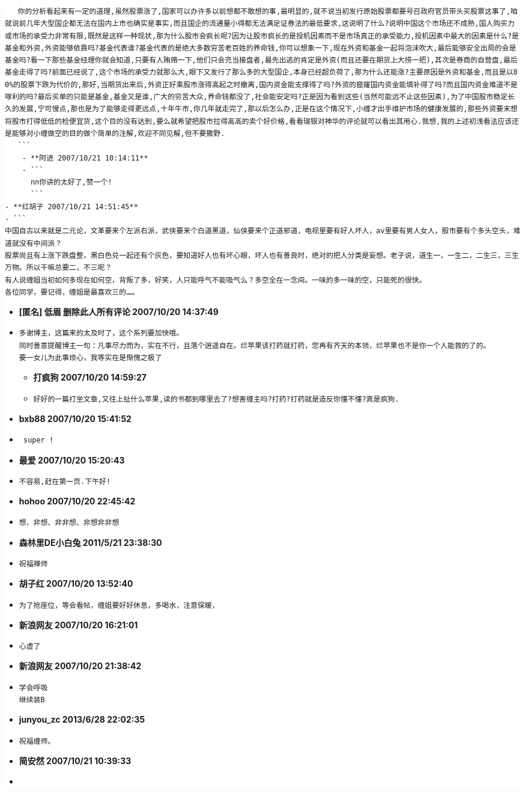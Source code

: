   ```
     你的分析看起来有一定的道理,虽然股票涨了,国家可以办许多以前想都不敢想的事,最明显的,就不说当初发行原始股票都要号召政府官员带头买股票这事了,咱就说前几年大型国企都无法在国内上市也确实是事实,而且国企的流通量小得都无法满足证券法的最低要求,这说明了什么?说明中国这个市场还不成熟,国人购买力或市场的承受力非常有限,既然是这样一种现状,那为什么股市会疯长呢?因为让股市疯长的是投机因素而不是市场真正的承受能力,投机因素中最大的因素是什么?是基金和外资,外资能够依靠吗?基金代表谁?基金代表的是绝大多数穷苦老百姓的养命钱,你可以想象一下,现在外资和基金一起将泡沫吹大,最后能够安全出局的会是基金吗?看一下那些基金经理你就会知道,只要有人贿赂一下,他们只会充当接盘者,最先出逃的肯定是外资(而且还要在期货上大捞一把),其次是券商的自营盘,最后基金走得了吗?前面已经说了,这个市场的承受力就那么大,眼下又发行了那么多的大型国企,本身已经超负荷了,那为什么还能涨?主要原因是外资和基金,而且是以80%的股票下跌为代价的,那好,当期货出来后,外资正好乘股市涨得高起之时撤离,国内资金能支撑得了吗?外资的窟窿国内资金能填补得了吗?而且国内资金难道不是啄利的吗?最后买单的只能是基金,基金又是谁,广大的穷苦大众,养命钱都没了,社会能安定吗?正是因为看到这些(当然可能远不止这些因素),为了中国股市稳定长久的发展,宁可慢点,那也是为了能够走得更远点,十年牛市,你几年就走完了,那以后怎么办,正是在这个情况下,小缠才出手维护市场的健康发展的,那些外资要末想将股市打得低低的检便宜货,这个目的没有达到,要么就希望把股市拉得高高的卖个好价格,看看瑞银对神华的评论就可以看出其用心.我想,我的上述初浅看法应该还是能够对小缠做空的目的做个简单的注解,欢迎不同见解,但不要撒野.
     ```
      - **阿进 2007/10/21 10:14:11**
      - ```
        nn你讲的太好了,赞一个!
        ```
- **红胡子 2007/10/21 14:51:45**
- ```
  中国自古以来就是二元论，文革要来个左派右派，武侠要来个白道黑道，仙侠要来个正道邪道，电视里要有好人坏人，av里要有男人女人，股市要有个多头空头，难道就没有中间派？
  股票尚且有上涨下跌盘整，黑白色兑一起还有个灰色，要知道好人也有坏心眼，坏人也有善良时，绝对的把人分类是妄想。老子说，道生一，一生二，二生三，三生万物。所以干嘛总要二，不三呢？
  有人说缠姐当初如何多现在如何空，背叛了多，好笑，人只能呼气不能吸气么？多空全在一念间。一味的多一味的空，只能死的很快。
  各位同学，要记得，缠姐是最喜欢三的……
  ```
- **[匿名] 低眉 删除此人所有评论  2007/10/20 14:37:49**
- ```
  多谢博主，这篇来的太及时了，这个系列要加快哦。
  同时善意提醒博主一句：凡事尽力而为，实在不行，且落个逍遥自在。烂苹果该打药就打药，您再有齐天的本领，烂苹果也不是你一个人能救的了的。
  要一女儿为此事烦心，我等实在是惭愧之极了
  ```
   - **打疯狗 2007/10/20 14:59:27**
   - ```
     好好的一篇打坐文章,又往上扯什么苹果,读的书都到哪里去了?想害缠主吗?打药?打药就是造反你懂不懂?真是疯狗.
     ```
- **bxb88 2007/10/20 15:41:52**
- ```
   super !
  ```
- **最爱 2007/10/20 15:20:43**
- ```
  不容易,赶在第一页.下午好!
  ```
- **hohoo 2007/10/20 22:45:42**
- ```
  想、非想、非非想、非想非非想
  ```
- **森林里DE小白兔 2011/5/21 23:38:30**
- ```
  祝福禅师
  ```
- **胡子红 2007/10/20 13:52:40**
- ```
  为了抢座位，等会看帖，缠姐要好好休息，多喝水，注意保暖，
  ```
- **新浪网友 2007/10/20 16:21:01**
- ```
  心虚了
  ```
- **新浪网友 2007/10/20 21:38:42**
- ```
  学会呼吸
  继续装B
  ```
- **junyou_zc 2013/6/28 22:02:35**
- ```
  祝福缠师。
  ```
- **简安然 2007/10/21 10:39:33**
- ```
  ```